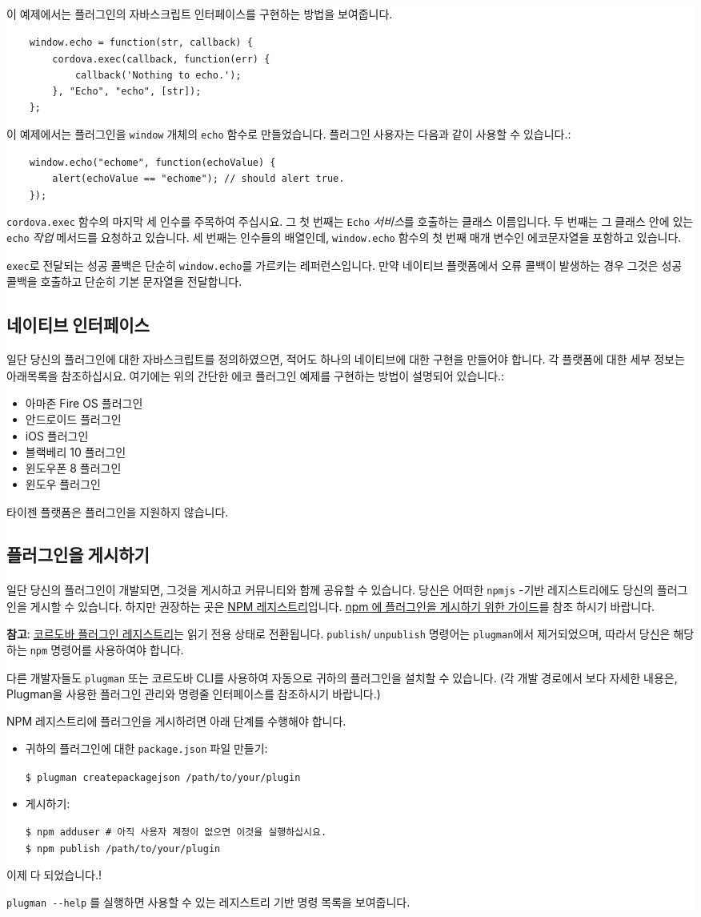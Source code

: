 이 예제에서는 플러그인의 자바스크립트 인터페이스를 구현하는 방법을 보여줍니다.

        window.echo = function(str, callback) {
            cordova.exec(callback, function(err) {
                callback('Nothing to echo.');
            }, "Echo", "echo", [str]);
        };
    

이 예제에서는 플러그인을 `window` 개체의 `echo` 함수로 만들었습니다. 플러그인 사용자는 다음과 같이 사용할 수 있습니다.:

        window.echo("echome", function(echoValue) {
            alert(echoValue == "echome"); // should alert true.
        });
    

`cordova.exec` 함수의 마지막 세 인수를 주목하여 주십시요. 그 첫 번째는 `Echo` *서비스*를 호출하는 클래스 이름입니다. 두 번째는 그 클래스 안에 있는 `echo` *작업* 메서드를 요청하고 있습니다. 세 번째는 인수들의 배열인데, `window.echo` 함수의 첫 번째 매개 변수인 에코문자열을 포함하고 있습니다.

`exec`로 전달되는 성공 콜백은 단순히 `window.echo`를 가르키는 레퍼런스입니다. 만약 네이티브 플랫폼에서 오류 콜백이 발생하는 경우 그것은 성공 콜백을 호출하고 단순히 기본 문자열을 전달합니다.

## 네이티브 인터페이스

일단 당신의 플러그인에 대한 자바스크립트를 정의하였으면, 적어도 하나의 네이티브에 대한 구현을 만들어야 합니다. 각 플랫폼에 대한 세부 정보는 아래목록을 참조하십시요. 여기에는 위의 간단한 에코 플러그인 예제를 구현하는 방법이 설명되어 있습니다.:

*   아마존 Fire OS 플러그인
*   안드로이드 플러그인
*   iOS 플러그인
*   블랙베리 10 플러그인
*   윈도우폰 8 플러그인
*   윈도우 플러그인

타이젠 플랫폼은 플러그인을 지원하지 않습니다.

## 플러그인을 게시하기

일단 당신의 플러그인이 개발되면, 그것을 게시하고 커뮤니티와 함께 공유할 수 있습니다. 당신은 어떠한 `npmjs` -기반 레지스트리에도 당신의 플러그인을 게시할 수 있습니다. 하지만 권장하는 곳은 [NPM 레지스트리][4]입니다. [npm 에 플러그인을 게시하기 위한 가이드][5]를 참조 하시기 바랍니다.

 [4]: https://www.npmjs.com
 [5]: http://plugins.cordova.io/npm/developers.html

**참고**: [코르도바 플러그인 레지스트리][6]는 읽기 전용 상태로 전환됩니다. `publish`/ `unpublish` 명령어는 `plugman`에서 제거되었으며, 따라서 당신은 해당하는 `npm` 명령어를 사용하여야 합니다.

 [6]: https://plugins.cordova.io

다른 개발자들도 `plugman` 또는 코르도바 CLI를 사용하여 자동으로 귀하의 플러그인을 설치할 수 있습니다. (각 개발 경로에서 보다 자세한 내용은, Plugman을 사용한 플러그인 관리와 명령줄 인터페이스를 참조하시기 바랍니다.)

NPM 레지스트리에 플러그인을 게시하려면 아래 단계를 수행해야 합니다.

*   귀하의 플러그인에 대한 `package.json` 파일 만들기:
    
        $ plugman createpackagejson /path/to/your/plugin
        

*   게시하기:
    
        $ npm adduser # 아직 사용자 계정이 없으면 이것을 실행하십시요.
        $ npm publish /path/to/your/plugin
        

이제 다 되었습니다.!

`plugman --help` 를 실행하면 사용할 수 있는 레지스트리 기반 명령 목록을 보여줍니다.

 [1]: http://plugins.cordova.io
 [2]: http://cordova.apache.org/#contribute
 [3]: http://nodejs.org/